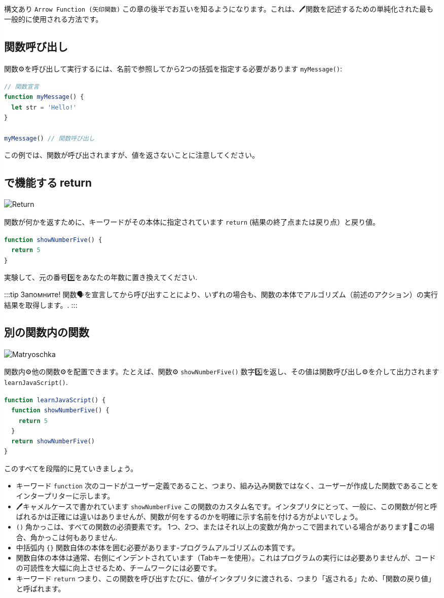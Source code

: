 構文あり `Arrow Function (矢印関数)` この章の後半でお互いを知るようになります。これは、🖊️関数を記述するための単純化された最も一般的に使用される方法です。

## 関数呼び出し

関数⚙️を呼び出して実行するには、名前で参照してから2つの括弧を指定する必要があります `myMessage()`:

```javascript
// 関数宣言
function myMessage() {
  let str = 'Hello!'
}

myMessage() // 関数呼び出し
```

この例では、関数が呼び出されますが、値を返さないことに注意してください。

## で機能する return

![Return](https://media.giphy.com/media/Y08bx6Fea1BafzTlvc/giphy.gif)

関数が何かを返すために、キーワードがその本体に指定されています `return` (結果の終了点または戻り点）と戻り値。

```jsx live
function showNumberFive() {
  return 5
}
```

実験して、元の番号9️⃣をあなたの年数に置き換えてください.

:::tip Запомните!
関数🗣️を宣言してから呼び出すことにより、いずれの場合も、関数の本体でアルゴリズム（前述のアクション）の実行結果を取得します。.
:::

## 別の関数内の関数

![Matryoschka](https://media.giphy.com/media/bFhSvsdyaCy4g0d2lU/giphy.gif)

関数内⚙️他の関数⚙️を配置できます。たとえば、関数⚙️ `showNumberFive()` 数字5️⃣を返し、その値は関数呼び出し⚙️を介して出力されます `learnJavaScript()`.

```jsx live
function learnJavaScript() {
  function showNumberFive() {
    return 5
  }
  return showNumberFive()
}
```

このすべてを段階的に見ていきましょう。

- キーワード `function` 次のコードがユーザー定義であること、つまり、組み込み関数ではなく、ユーザーが作成した関数であることをインタープリターに示します。
- 🖊️キャメルケースで書かれています `showNumberFive` この関数のカスタム名です。インタプリタにとって、一般に、この関数が何と呼ばれるかは正確には違いはありませんが、関数が何をするのかを明確に示す名前を付ける方がよいでしょう。
- `()` 角かっこは、すべての関数の必須要素です。 1つ、2つ、またはそれ以上の変数が角かっこで囲まれている場合があります🔔この場合、角かっこは何もありません.
- 中括弧内 `{}` 関数自体の本体を囲む必要があります-プログラムアルゴリズムの本質です。
- 関数自体の本体は通常、右側にインデントされています（Tabキーを使用）。これはプログラムの実行には必要ありませんが、コードの可読性を大幅に向上させるため、チームワークには必要です。
- キーワード `return` つまり、この関数を呼び出すたびに、値がインタプリタに渡される、つまり「返される」ため、「関数の戻り値」と呼ばれます。
